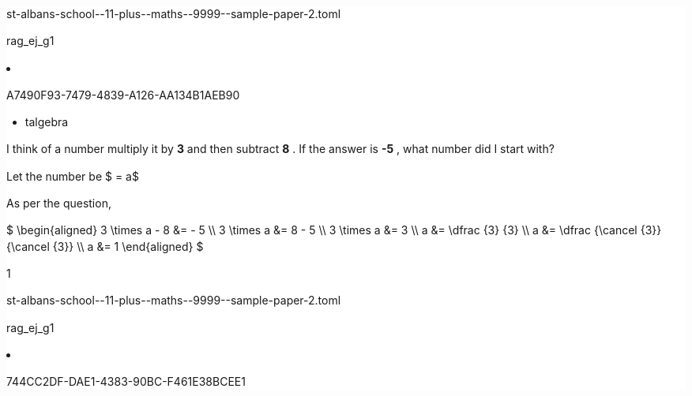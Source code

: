 <div class='papername'>
<p>st-albans-school--11-plus--maths--9999--sample-paper-2.toml</p>
</div>
<div class='rag'>
<p>rag_ej_g1</p>
</div>
</div>
</li>
<li>
<div class='question_envelope rag_ej_g1 question'>
<div class='uuid'>
<p>A7490F93-7479-4839-A126-AA134B1AEB90</p>
</div>
<div class='topics'>
<ul>
<li>
talgebra
</li>
</ul>
</div>
<div class='question question'>

I  think of a  number   multiply it by  **3**  and   then  subtract **8** . If the   answer   is  **-5**    ,  what  number   did   I  start with? 

</div>
<div class='workings'>
<div class='working'>

Let the  number be $ = a$

As per the question,

$
\begin{aligned}
3 \times a - 8    &= - 5 \\\\
3 \times a        &= 8 - 5 \\\\
3 \times a        &= 3 \\\\
a                 &= \dfrac {3} {3} \\\\
a                 &= \dfrac {\cancel {3}} {\cancel {3}} \\\\
a                 &= 1
\end{aligned}
$

</div>
</div>
<div class='answers'>
<div class='answer'>

$1$

</div>
</div>

<div class='papername'>
<p>st-albans-school--11-plus--maths--9999--sample-paper-2.toml</p>
</div>
<div class='rag'>
<p>rag_ej_g1</p>
</div>
</div>
</li>
<li>
<div class='question_envelope rag_ej_g1 question'>
<div class='uuid'>
<p>744CC2DF-DAE1-4383-90BC-F461E38BCEE1</p>
</div>
<div class='topics'>